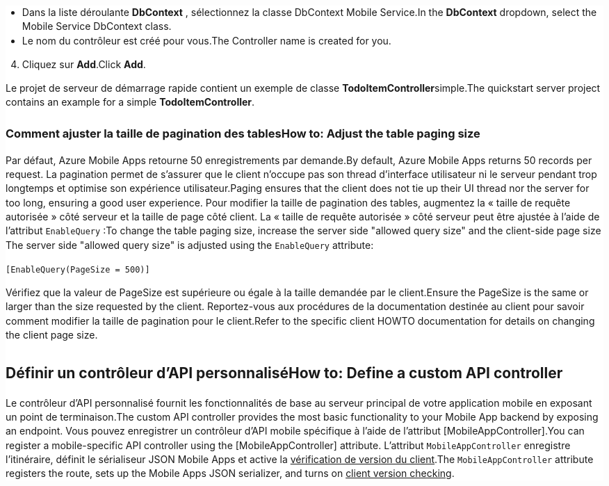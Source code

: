    * <span data-ttu-id="de5b0-202">Dans la liste déroulante **DbContext** , sélectionnez la classe DbContext Mobile Service.</span><span class="sxs-lookup"><span data-stu-id="de5b0-202">In the **DbContext** dropdown, select the Mobile Service DbContext class.</span></span>
   * <span data-ttu-id="de5b0-203">Le nom du contrôleur est créé pour vous.</span><span class="sxs-lookup"><span data-stu-id="de5b0-203">The Controller name is created for you.</span></span>
4. <span data-ttu-id="de5b0-204">Cliquez sur **Add**.</span><span class="sxs-lookup"><span data-stu-id="de5b0-204">Click **Add**.</span></span>

<span data-ttu-id="de5b0-205">Le projet de serveur de démarrage rapide contient un exemple de classe **TodoItemController**simple.</span><span class="sxs-lookup"><span data-stu-id="de5b0-205">The quickstart server project contains an example for a simple **TodoItemController**.</span></span>

### <span data-ttu-id="de5b0-206"><a name="adjust-pagesize"></a>Comment ajuster la taille de pagination des tables</span><span class="sxs-lookup"><span data-stu-id="de5b0-206"><a name="adjust-pagesize"></a>How to: Adjust the table paging size</span></span>
<span data-ttu-id="de5b0-207">Par défaut, Azure Mobile Apps retourne 50 enregistrements par demande.</span><span class="sxs-lookup"><span data-stu-id="de5b0-207">By default, Azure Mobile Apps returns 50 records per request.</span></span>  <span data-ttu-id="de5b0-208">La pagination permet de s’assurer que le client n’occupe pas son thread d’interface utilisateur ni le serveur pendant trop longtemps et optimise son expérience utilisateur.</span><span class="sxs-lookup"><span data-stu-id="de5b0-208">Paging ensures that the client does not tie up their UI thread nor the server for too long, ensuring a good user experience.</span></span> <span data-ttu-id="de5b0-209">Pour modifier la taille de pagination des tables, augmentez la « taille de requête autorisée » côté serveur et la taille de page côté client. La « taille de requête autorisée » côté serveur peut être ajustée à l’aide de l’attribut `EnableQuery` :</span><span class="sxs-lookup"><span data-stu-id="de5b0-209">To change the table paging size, increase the server side "allowed query size" and the client-side page size The server side "allowed query size" is adjusted using the `EnableQuery` attribute:</span></span>

    [EnableQuery(PageSize = 500)]

<span data-ttu-id="de5b0-210">Vérifiez que la valeur de PageSize est supérieure ou égale à la taille demandée par le client.</span><span class="sxs-lookup"><span data-stu-id="de5b0-210">Ensure the PageSize is the same or larger than the size requested by the client.</span></span>  <span data-ttu-id="de5b0-211">Reportez-vous aux procédures de la documentation destinée au client pour savoir comment modifier la taille de pagination pour le client.</span><span class="sxs-lookup"><span data-stu-id="de5b0-211">Refer to the specific client HOWTO documentation for details on changing the client page size.</span></span>

## <a name="how-to-define-a-custom-api-controller"></a><span data-ttu-id="de5b0-212">Définir un contrôleur d’API personnalisé</span><span class="sxs-lookup"><span data-stu-id="de5b0-212">How to: Define a custom API controller</span></span>
<span data-ttu-id="de5b0-213">Le contrôleur d’API personnalisé fournit les fonctionnalités de base au serveur principal de votre application mobile en exposant un point de terminaison.</span><span class="sxs-lookup"><span data-stu-id="de5b0-213">The custom API controller provides the most basic functionality to your Mobile App backend by exposing an endpoint.</span></span> <span data-ttu-id="de5b0-214">Vous pouvez enregistrer un contrôleur d’API mobile spécifique à l’aide de l’attribut [MobileAppController].</span><span class="sxs-lookup"><span data-stu-id="de5b0-214">You can register a mobile-specific API controller using the [MobileAppController] attribute.</span></span> <span data-ttu-id="de5b0-215">L’attribut `MobileAppController` enregistre l’itinéraire, définit le sérialiseur JSON Mobile Apps et active la [vérification de version du client](app-service-mobile-client-and-server-versioning.md).</span><span class="sxs-lookup"><span data-stu-id="de5b0-215">The `MobileAppController` attribute registers the route, sets up the Mobile Apps JSON serializer, and turns on [client version checking](app-service-mobile-client-and-server-versioning.md).</span></span>


[1]: https://msdn.microsoft.com/library/azure/dn961176.aspx
[2]: https://github.com/Azure/azure-mobile-apps-net-server
[3]: app-service-mobile-ios-get-started.md
[4]: https://azure.microsoft.com/downloads/
[5]: https://github.com/Azure-Samples/app-service-mobile-dotnet-backend-quickstart/blob/master/README.md#client-added-push-notification-tags
[6]: https://github.com/Azure-Samples/app-service-mobile-dotnet-backend-quickstart/blob/master/README.md#push-to-users
[MapHttpAttributeRoutes]: https://msdn.microsoft.com/library/dn479134(v=vs.118).aspx